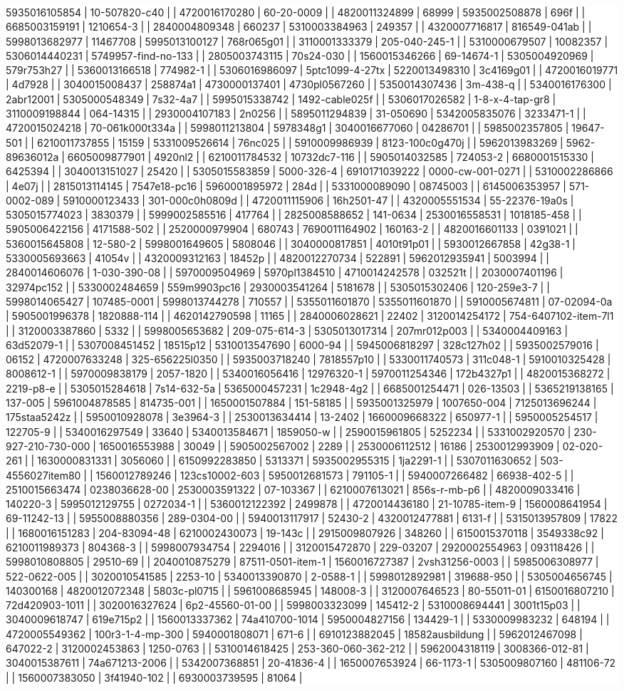 5935016105854 | 10-507820-c40 |  | 4720016170280 | 60-20-0009 |  | 4820011324899 | 68999 | 
5935002508878 | 696f |  | 6685003159191 | 1210654-3 |  | 2840004809348 | 660237 | 
5310003384963 | 249357 |  | 4320007716817 | 816549-041ab |  | 5998013682977 | 11467708 | 
5995013100127 | 768r065g01 |  | 3110001333379 | 205-040-245-1 |  | 5310000679507 | 10082357 | 
5306014440231 | 5749957-find-no-133 |  | 2805003743115 | 70s24-030 |  | 1560015346266 | 69-14674-1 | 
5305004920969 | 579r753h27 |  | 5360013166518 | 774982-1 |  | 5306016986097 | 5ptc1099-4-27tx | 
5220013498310 | 3c4169g01 |  | 4720016019771 | 4d7928 |  | 3040015008437 | 258874a1 | 
4730000137401 | 4730pl0567260 |  | 5350014307436 | 3m-438-q |  | 5340016176300 | 2abr12001 | 
5305000548349 | 7s32-4a7 |  | 5995015338742 | 1492-cable025f |  | 5306017026582 | 1-8-x-4-tap-gr8 | 
3110009198844 | 064-14315 |  | 2930004107183 | 2n0256 |  | 5895011294839 | 31-050690 | 
5342005835076 | 3233471-1 |  | 4720015024218 | 70-061k000t334a |  | 5998011213804 | 5978348g1 | 
3040016677060 | 04286701 |  | 5985002357805 | 19647-501 |  | 6210011737855 | 15159 | 
5331009526614 | 76nc025 |  | 5910009986939 | 8123-100c0g470j |  | 5962013983269 | 5962-89636012a | 
6605009877901 | 4920nl2 |  | 6210011784532 | 10732dc7-116 |  | 5905014032585 | 724053-2 | 
6680001515330 | 6425394 |  | 3040013151027 | 25420 |  | 5305015583859 | 5000-326-4 | 
6910171039222 | 0000-cw-001-0271 |  | 5310002286866 | 4e07j |  | 2815013114145 | 7547e18-pc16 | 
5960001895972 | 284d |  | 5331000089090 | 08745003 |  | 6145006353957 | 571-0002-089 | 
5910000123433 | 301-000c0h0809d |  | 4720011115906 | 16h2501-47 |  | 4320005551534 | 55-22376-19a0s | 
5305015774023 | 3830379 |  | 5999002585516 | 417764 |  | 2825008588652 | 141-0634 | 
2530016558531 | 1018185-458 |  | 5905006422156 | 4171588-502 |  | 2520000979904 | 680743 | 
7690011164902 | 160163-2 |  | 4820016601133 | 0391021 |  | 5360015645808 | 12-580-2 | 
5998001649605 | 5808046 |  | 3040000817851 | 4010t91p01 |  | 5930012667858 | 42g38-1 | 
5330005693663 | 41054v |  | 4320009312163 | 18452p |  | 4820012270734 | 522891 | 
5962012935941 | 5003994 |  | 2840014606076 | 1-030-390-08 |  | 5970009504969 | 5970pl1384510 | 
4710014242578 | 032521t |  | 2030007401196 | 32974pc152 |  | 5330002484659 | 559m9903pc16 | 
2930003541264 | 5181678 |  | 5305015302406 | 120-259e3-7 |  | 5998014065427 | 107485-0001 | 
5998013744278 | 710557 |  | 5355011601870 | 5355011601870 |  | 5910005674811 | 07-02094-0a | 
5905001996378 | 1820888-114 |  | 4620142790598 | 11165 |  | 2840006028621 | 22402 | 
3120014254172 | 754-6407102-item-7l1 |  | 3120003387860 | 5332 |  | 5998005653682 | 209-075-614-3 | 
5305013017314 | 207mr012p003 |  | 5340004409163 | 63d52079-1 |  | 5307008451452 | 18515p12 | 
5310013547690 | 6000-94 |  | 5945006818297 | 328c127h02 |  | 5935002579016 | 06152 | 
4720007633248 | 325-656225l0350 |  | 5935003718240 | 7818557p10 |  | 5330011740573 | 311c048-1 | 
5910010325428 | 8008612-1 |  | 5970009838179 | 2057-1820 |  | 5340016056416 | 12976320-1 | 
5970011254346 | 172b4327p1 |  | 4820015368272 | 2219-p8-e |  | 5305015284618 | 7s14-632-5a | 
5365000457231 | 1c2948-4g2 |  | 6685001254471 | 026-13503 |  | 5365219138165 | 137-005 | 
5961004878585 | 814735-001 |  | 1650001507884 | 151-58185 |  | 5935001325979 | 1007650-004 | 
7125013696244 | 175staa5242z |  | 5950010928078 | 3e3964-3 |  | 2530013634414 | 13-2402 | 
1660009668322 | 650977-1 |  | 5950005254517 | 122705-9 |  | 5340016297549 | 33640 | 
5340013584671 | 1859050-w |  | 2590015961805 | 5252234 |  | 5331002920570 | 230-927-210-730-000 | 
1650016553988 | 30049 |  | 5905002567002 | 2289 |  | 2530006112512 | 16186 | 
2530012993909 | 02-020-261 |  | 1630000831331 | 3056060 |  | 6150992283850 | 5313371 | 
5935002955315 | 1ja2291-1 |  | 5307011630652 | 503-4556027item80 |  | 1560012789246 | 123cs10002-603 | 
5950012681573 | 791105-1 |  | 5940007266482 | 66938-402-5 |  | 2510015663474 | 0238036628-00 | 
2530003591322 | 07-103367 |  | 6210007613021 | 856s-r-mb-p6 |  | 4820009033416 | 140220-3 | 
5995012129755 | 0272034-1 |  | 5360012122392 | 2499878 |  | 4720014436180 | 21-10785-item-9 | 
1560008641954 | 69-11242-13 |  | 5955008880356 | 289-0304-00 |  | 5940013117917 | 52430-2 | 
4320012477881 | 6131-f |  | 5315013957809 | 17822 |  | 1680016151283 | 204-83094-48 | 
6210002430073 | 19-143c |  | 2915009807926 | 348260 |  | 6150015370118 | 3549338c92 | 
6210011989373 | 804368-3 |  | 5998007934754 | 2294016 |  | 3120015472870 | 229-03207 | 
2920002554963 | 093118426 |  | 5998010808805 | 29510-69 |  | 2040010875279 | 87511-0501-item-1 | 
1560016727387 | 2vsh31256-0003 |  | 5985006308977 | 522-0622-005 |  | 3020010541585 | 2253-10 | 
5340013390870 | 2-0588-1 |  | 5998012892981 | 319688-950 |  | 5305004656745 | 140300168 | 
4820012072348 | 5803c-pl0715 |  | 5961008685945 | 148008-3 |  | 3120007646523 | 80-55011-01 | 
6150016807210 | 72d420903-1011 |  | 3020016327624 | 6p2-45560-01-00 |  | 5998003323099 | 145412-2 | 
5310008694441 | 3001t15p03 |  | 3040009618747 | 619e715p2 |  | 1560013337362 | 74a410700-1014 | 
5950004827156 | 134429-1 |  | 5330009983232 | 648194 |  | 4720005549362 | 100r3-1-4-mp-300 | 
5940001808071 | 671-6 |  | 6910123882045 | 18582ausbildung |  | 5962012467098 | 647022-2 | 
3120002453863 | 1250-0763 |  | 5310014618425 | 253-360-060-362-212 |  | 5962004318119 | 3008366-012-81 | 
3040015387611 | 74a671213-2006 |  | 5342007368851 | 20-41836-4 |  | 1650007653924 | 66-1173-1 | 
5305009807160 | 481106-72 |  | 1560007383050 | 3f41940-102 |  | 6930003739595 | 81064 | 